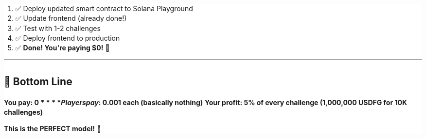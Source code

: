 1. ✅ Deploy updated smart contract to Solana Playground
2. ✅ Update frontend (already done!)
3. ✅ Test with 1-2 challenges
4. ✅ Deploy frontend to production
5. ✅ **Done! You're paying $0!** 🎉

---

## 🎯 Bottom Line

**You pay: $0**
**Players pay: ~$0.001 each (basically nothing)**
**Your profit: 5% of every challenge (1,000,000 USDFG for 10K challenges)**

**This is the PERFECT model!** 🚀

